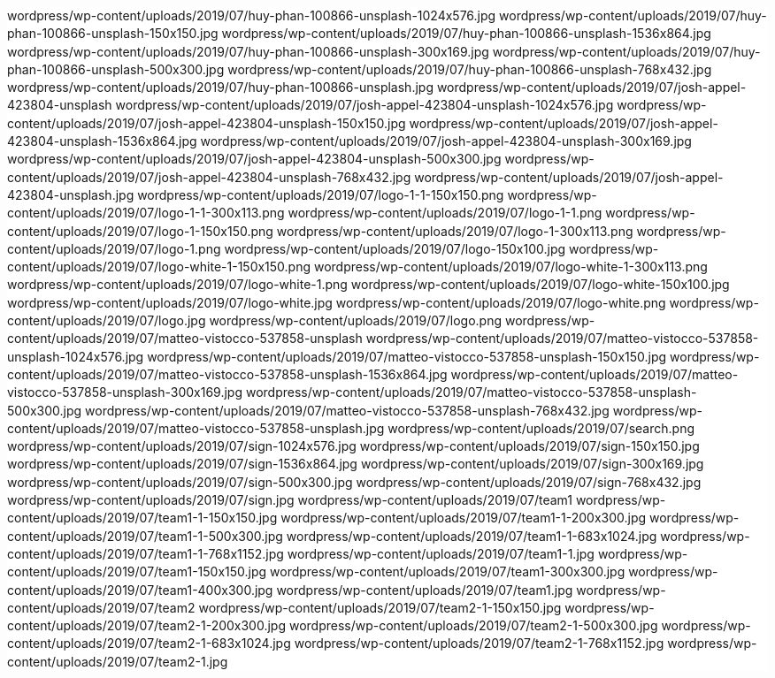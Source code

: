 wordpress/wp-content/uploads/2019/07/huy-phan-100866-unsplash-1024x576.jpg
wordpress/wp-content/uploads/2019/07/huy-phan-100866-unsplash-150x150.jpg
wordpress/wp-content/uploads/2019/07/huy-phan-100866-unsplash-1536x864.jpg
wordpress/wp-content/uploads/2019/07/huy-phan-100866-unsplash-300x169.jpg
wordpress/wp-content/uploads/2019/07/huy-phan-100866-unsplash-500x300.jpg
wordpress/wp-content/uploads/2019/07/huy-phan-100866-unsplash-768x432.jpg
wordpress/wp-content/uploads/2019/07/huy-phan-100866-unsplash.jpg
wordpress/wp-content/uploads/2019/07/josh-appel-423804-unsplash
wordpress/wp-content/uploads/2019/07/josh-appel-423804-unsplash-1024x576.jpg
wordpress/wp-content/uploads/2019/07/josh-appel-423804-unsplash-150x150.jpg
wordpress/wp-content/uploads/2019/07/josh-appel-423804-unsplash-1536x864.jpg
wordpress/wp-content/uploads/2019/07/josh-appel-423804-unsplash-300x169.jpg
wordpress/wp-content/uploads/2019/07/josh-appel-423804-unsplash-500x300.jpg
wordpress/wp-content/uploads/2019/07/josh-appel-423804-unsplash-768x432.jpg
wordpress/wp-content/uploads/2019/07/josh-appel-423804-unsplash.jpg
wordpress/wp-content/uploads/2019/07/logo-1-1-150x150.png
wordpress/wp-content/uploads/2019/07/logo-1-1-300x113.png
wordpress/wp-content/uploads/2019/07/logo-1-1.png
wordpress/wp-content/uploads/2019/07/logo-1-150x150.png
wordpress/wp-content/uploads/2019/07/logo-1-300x113.png
wordpress/wp-content/uploads/2019/07/logo-1.png
wordpress/wp-content/uploads/2019/07/logo-150x100.jpg
wordpress/wp-content/uploads/2019/07/logo-white-1-150x150.png
wordpress/wp-content/uploads/2019/07/logo-white-1-300x113.png
wordpress/wp-content/uploads/2019/07/logo-white-1.png
wordpress/wp-content/uploads/2019/07/logo-white-150x100.jpg
wordpress/wp-content/uploads/2019/07/logo-white.jpg
wordpress/wp-content/uploads/2019/07/logo-white.png
wordpress/wp-content/uploads/2019/07/logo.jpg
wordpress/wp-content/uploads/2019/07/logo.png
wordpress/wp-content/uploads/2019/07/matteo-vistocco-537858-unsplash
wordpress/wp-content/uploads/2019/07/matteo-vistocco-537858-unsplash-1024x576.jpg
wordpress/wp-content/uploads/2019/07/matteo-vistocco-537858-unsplash-150x150.jpg
wordpress/wp-content/uploads/2019/07/matteo-vistocco-537858-unsplash-1536x864.jpg
wordpress/wp-content/uploads/2019/07/matteo-vistocco-537858-unsplash-300x169.jpg
wordpress/wp-content/uploads/2019/07/matteo-vistocco-537858-unsplash-500x300.jpg
wordpress/wp-content/uploads/2019/07/matteo-vistocco-537858-unsplash-768x432.jpg
wordpress/wp-content/uploads/2019/07/matteo-vistocco-537858-unsplash.jpg
wordpress/wp-content/uploads/2019/07/search.png
wordpress/wp-content/uploads/2019/07/sign-1024x576.jpg
wordpress/wp-content/uploads/2019/07/sign-150x150.jpg
wordpress/wp-content/uploads/2019/07/sign-1536x864.jpg
wordpress/wp-content/uploads/2019/07/sign-300x169.jpg
wordpress/wp-content/uploads/2019/07/sign-500x300.jpg
wordpress/wp-content/uploads/2019/07/sign-768x432.jpg
wordpress/wp-content/uploads/2019/07/sign.jpg
wordpress/wp-content/uploads/2019/07/team1
wordpress/wp-content/uploads/2019/07/team1-1-150x150.jpg
wordpress/wp-content/uploads/2019/07/team1-1-200x300.jpg
wordpress/wp-content/uploads/2019/07/team1-1-500x300.jpg
wordpress/wp-content/uploads/2019/07/team1-1-683x1024.jpg
wordpress/wp-content/uploads/2019/07/team1-1-768x1152.jpg
wordpress/wp-content/uploads/2019/07/team1-1.jpg
wordpress/wp-content/uploads/2019/07/team1-150x150.jpg
wordpress/wp-content/uploads/2019/07/team1-300x300.jpg
wordpress/wp-content/uploads/2019/07/team1-400x300.jpg
wordpress/wp-content/uploads/2019/07/team1.jpg
wordpress/wp-content/uploads/2019/07/team2
wordpress/wp-content/uploads/2019/07/team2-1-150x150.jpg
wordpress/wp-content/uploads/2019/07/team2-1-200x300.jpg
wordpress/wp-content/uploads/2019/07/team2-1-500x300.jpg
wordpress/wp-content/uploads/2019/07/team2-1-683x1024.jpg
wordpress/wp-content/uploads/2019/07/team2-1-768x1152.jpg
wordpress/wp-content/uploads/2019/07/team2-1.jpg
